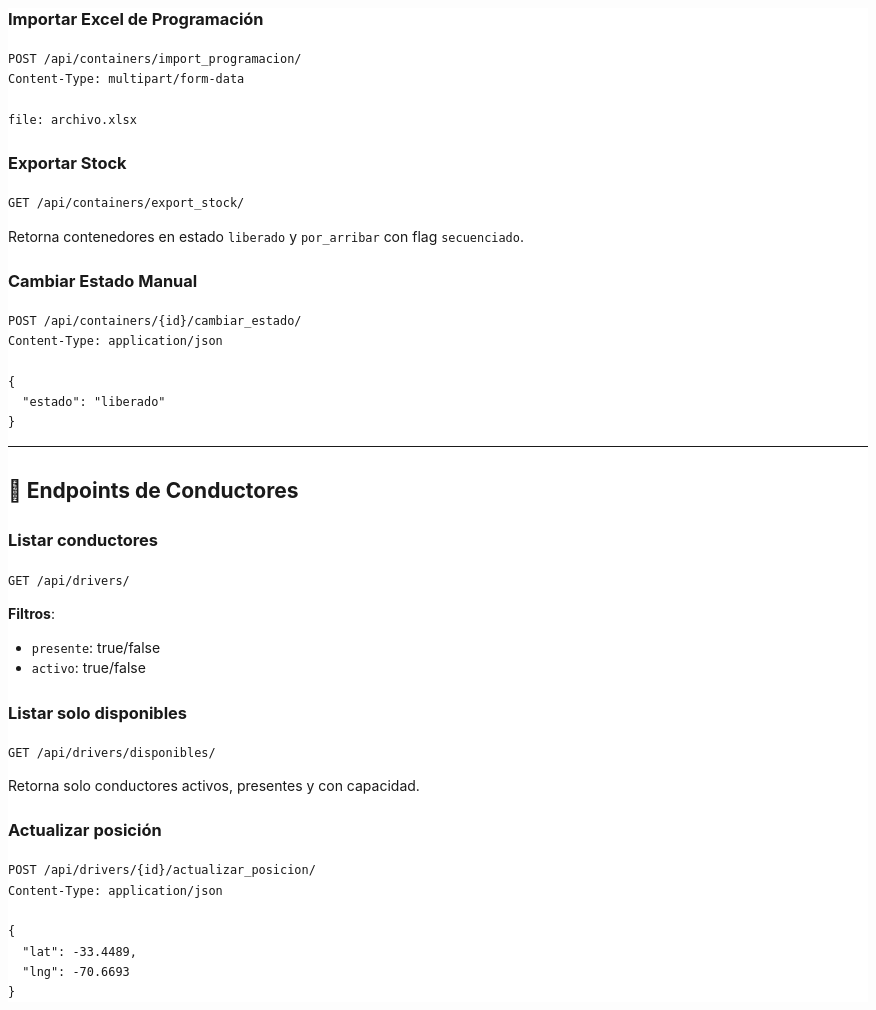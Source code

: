### Importar Excel de Programación
```http
POST /api/containers/import_programacion/
Content-Type: multipart/form-data

file: archivo.xlsx
```

### Exportar Stock
```http
GET /api/containers/export_stock/
```

Retorna contenedores en estado `liberado` y `por_arribar` con flag `secuenciado`.

### Cambiar Estado Manual
```http
POST /api/containers/{id}/cambiar_estado/
Content-Type: application/json

{
  "estado": "liberado"
}
```

---

## 👷 Endpoints de Conductores

### Listar conductores
```http
GET /api/drivers/
```

**Filtros**:
- `presente`: true/false
- `activo`: true/false

### Listar solo disponibles
```http
GET /api/drivers/disponibles/
```

Retorna solo conductores activos, presentes y con capacidad.

### Actualizar posición
```http
POST /api/drivers/{id}/actualizar_posicion/
Content-Type: application/json

{
  "lat": -33.4489,
  "lng": -70.6693
}
```

